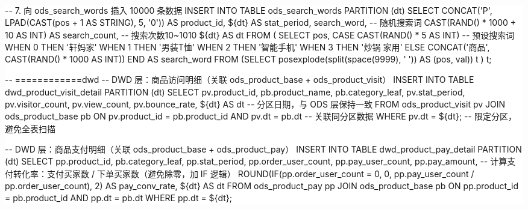 

-- 7. 向 ods_search_words 插入 10000 条数据
INSERT INTO TABLE ods_search_words PARTITION (dt)
SELECT
CONCAT('P', LPAD(CAST(pos + 1 AS STRING), 5, '0')) AS product_id,
${dt} AS stat_period,
search_word,  -- 随机搜索词
CAST(RAND() * 1000 + 10 AS INT) AS search_count,  -- 搜索次数10~1010
${dt} AS dt
FROM (
SELECT
pos,
CASE CAST(RAND() * 5 AS INT)  -- 预设搜索词
WHEN 0 THEN '轩妈家'
WHEN 1 THEN '男装T恤'
WHEN 2 THEN '智能手机'
WHEN 3 THEN '炒锅 家用'
ELSE CONCAT('商品', CAST(RAND() * 1000 AS INT))
END AS search_word
FROM (SELECT posexplode(split(space(9999), ' ')) AS (pos, val)) t
) t;


-- ============dwd
-- DWD 层：商品访问明细（关联 ods_product_base + ods_product_visit）
INSERT INTO TABLE dwd_product_visit_detail PARTITION (dt)
SELECT
pv.product_id,
pb.product_name,
pb.category_leaf,
pv.stat_period,
pv.visitor_count,
pv.view_count,
pv.bounce_rate,
${dt} AS dt  -- 分区日期，与 ODS 层保持一致
FROM
ods_product_visit pv
JOIN
ods_product_base pb
ON pv.product_id = pb.product_id
AND pv.dt = pb.dt  -- 关联同分区数据
WHERE
pv.dt = ${dt};  -- 限定分区，避免全表扫描

-- DWD 层：商品支付明细（关联 ods_product_base + ods_product_pay）
INSERT INTO TABLE dwd_product_pay_detail PARTITION (dt)
SELECT
pp.product_id,
pb.category_leaf,
pp.stat_period,
pp.order_user_count,
pp.pay_user_count,
pp.pay_amount,
-- 计算支付转化率：支付买家数 / 下单买家数（避免除零，加 IF 逻辑）
ROUND(IF(pp.order_user_count = 0, 0, pp.pay_user_count / pp.order_user_count), 2) AS pay_conv_rate,
${dt} AS dt
FROM
ods_product_pay pp
JOIN
ods_product_base pb
ON pp.product_id = pb.product_id
AND pp.dt = pb.dt
WHERE
pp.dt = ${dt};

